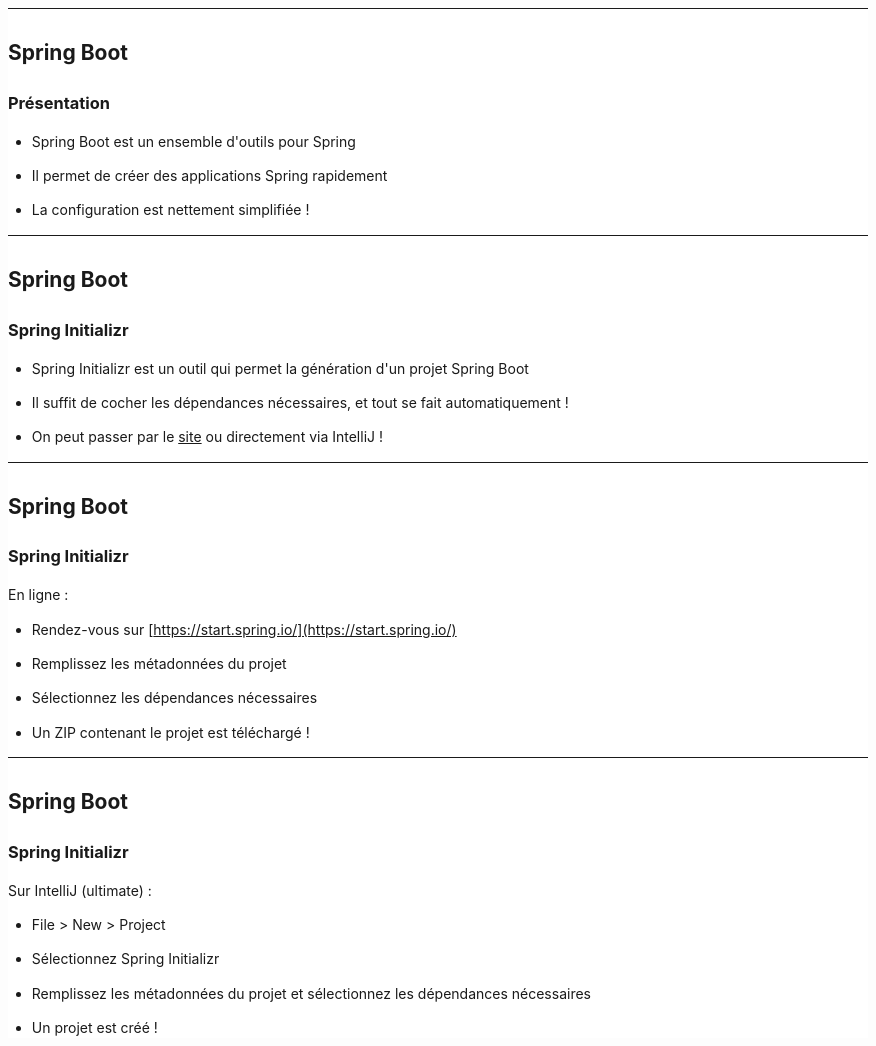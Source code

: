 ----

## Spring Boot

### Présentation

- Spring Boot est un ensemble d'outils pour Spring

- Il permet de créer des applications Spring rapidement

- La configuration est nettement simplifiée !

----

## Spring Boot

### Spring Initializr

- Spring Initializr est un outil qui permet la génération d'un projet Spring Boot

- Il suffit de cocher les dépendances nécessaires, et tout se fait automatiquement !

- On peut passer par le [site](https://start.spring.io/) ou directement via IntelliJ !

----

## Spring Boot

### Spring Initializr

En ligne :

- Rendez-vous sur [https://start.spring.io/](https://start.spring.io/)

- Remplissez les métadonnées du projet

- Sélectionnez les dépendances nécessaires

- Un ZIP contenant le projet est téléchargé !

----

## Spring Boot

### Spring Initializr

Sur IntelliJ (ultimate) :

- File > New > Project

- Sélectionnez Spring Initializr

- Remplissez les métadonnées du projet et sélectionnez les dépendances nécessaires

- Un projet est créé !
